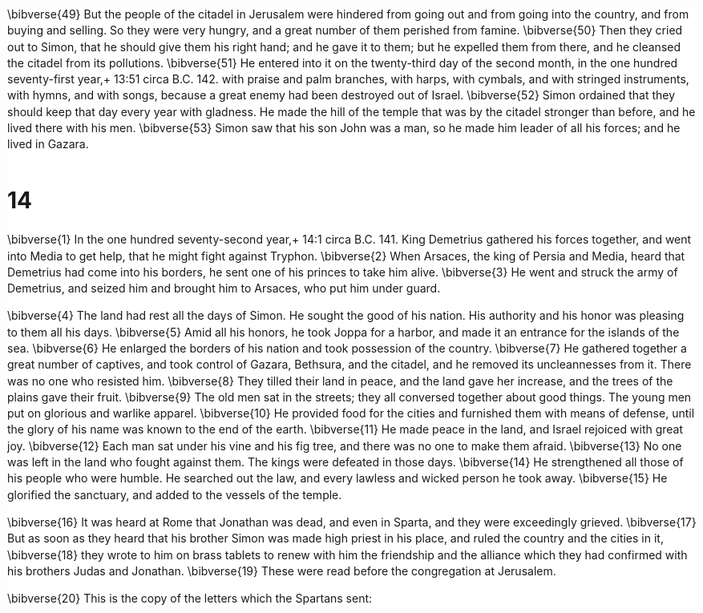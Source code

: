 \bibverse{49} But the people of the citadel in Jerusalem were hindered from going out and from going into the country, and from buying and selling. So they were very hungry, and a great number of them perished from famine. \bibverse{50} Then they cried out to Simon, that he should give them his right hand; and he gave it to them; but he expelled them from there, and he cleansed the citadel from its pollutions. \bibverse{51} He entered into it on the twenty-third day of the second month, in the one hundred seventy-first year,+ 13:51 circa B.C. 142. with praise and palm branches, with harps, with cymbals, and with stringed instruments, with hymns, and with songs, because a great enemy had been destroyed out of Israel. \bibverse{52} Simon ordained that they should keep that day every year with gladness. He made the hill of the temple that was by the citadel stronger than before, and he lived there with his men. \bibverse{53} Simon saw that his son John was a man, so he made him leader of all his forces; and he lived in Gazara. 

# 14 
\bibverse{1} In the one hundred seventy-second year,+ 14:1 circa B.C. 141. King Demetrius gathered his forces together, and went into Media to get help, that he might fight against Tryphon. \bibverse{2} When Arsaces, the king of Persia and Media, heard that Demetrius had come into his borders, he sent one of his princes to take him alive. \bibverse{3} He went and struck the army of Demetrius, and seized him and brought him to Arsaces, who put him under guard. 

\bibverse{4} The land had rest all the days of Simon. He sought the good of his nation. His authority and his honor was pleasing to them all his days. \bibverse{5} Amid all his honors, he took Joppa for a harbor, and made it an entrance for the islands of the sea. \bibverse{6} He enlarged the borders of his nation and took possession of the country. \bibverse{7} He gathered together a great number of captives, and took control of Gazara, Bethsura, and the citadel, and he removed its uncleannesses from it. There was no one who resisted him. \bibverse{8} They tilled their land in peace, and the land gave her increase, and the trees of the plains gave their fruit. \bibverse{9} The old men sat in the streets; they all conversed together about good things. The young men put on glorious and warlike apparel. \bibverse{10} He provided food for the cities and furnished them with means of defense, until the glory of his name was known to the end of the earth. \bibverse{11} He made peace in the land, and Israel rejoiced with great joy. \bibverse{12} Each man sat under his vine and his fig tree, and there was no one to make them afraid. \bibverse{13} No one was left in the land who fought against them. The kings were defeated in those days. \bibverse{14} He strengthened all those of his people who were humble. He searched out the law, and every lawless and wicked person he took away. \bibverse{15} He glorified the sanctuary, and added to the vessels of the temple. 

\bibverse{16} It was heard at Rome that Jonathan was dead, and even in Sparta, and they were exceedingly grieved. \bibverse{17} But as soon as they heard that his brother Simon was made high priest in his place, and ruled the country and the cities in it, \bibverse{18} they wrote to him on brass tablets to renew with him the friendship and the alliance which they had confirmed with his brothers Judas and Jonathan. \bibverse{19} These were read before the congregation at Jerusalem. 

\bibverse{20} This is the copy of the letters which the Spartans sent: 

